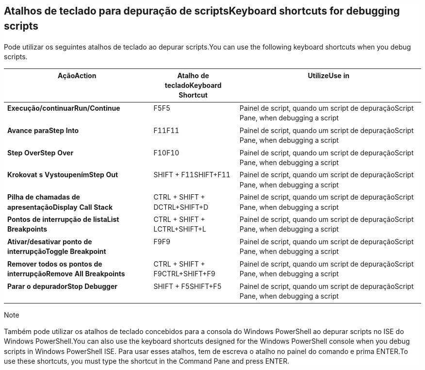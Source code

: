 ## <a name="keyboard-shortcuts-for-debugging-scripts"></a><span data-ttu-id="d5e84-201">Atalhos de teclado para depuração de scripts</span><span class="sxs-lookup"><span data-stu-id="d5e84-201">Keyboard shortcuts for debugging scripts</span></span>

<span data-ttu-id="d5e84-202">Pode utilizar os seguintes atalhos de teclado ao depurar scripts.</span><span class="sxs-lookup"><span data-stu-id="d5e84-202">You can use the following keyboard shortcuts when you debug scripts.</span></span>

|<span data-ttu-id="d5e84-203">Ação</span><span class="sxs-lookup"><span data-stu-id="d5e84-203">Action</span></span>|<span data-ttu-id="d5e84-204">Atalho de teclado</span><span class="sxs-lookup"><span data-stu-id="d5e84-204">Keyboard Shortcut</span></span>|<span data-ttu-id="d5e84-205">Utilize</span><span class="sxs-lookup"><span data-stu-id="d5e84-205">Use in</span></span>|
|----------|---------------------|----------|
|<span data-ttu-id="d5e84-206">**Execução/continuar**</span><span class="sxs-lookup"><span data-stu-id="d5e84-206">**Run/Continue**</span></span>|<span data-ttu-id="d5e84-207">F5</span><span class="sxs-lookup"><span data-stu-id="d5e84-207">F5</span></span>|<span data-ttu-id="d5e84-208">Painel de script, quando um script de depuração</span><span class="sxs-lookup"><span data-stu-id="d5e84-208">Script Pane, when debugging a script</span></span>|
|<span data-ttu-id="d5e84-209">**Avance para**</span><span class="sxs-lookup"><span data-stu-id="d5e84-209">**Step Into**</span></span>|<span data-ttu-id="d5e84-210">F11</span><span class="sxs-lookup"><span data-stu-id="d5e84-210">F11</span></span>|<span data-ttu-id="d5e84-211">Painel de script, quando um script de depuração</span><span class="sxs-lookup"><span data-stu-id="d5e84-211">Script Pane, when debugging a script</span></span>|
|<span data-ttu-id="d5e84-212">**Step Over**</span><span class="sxs-lookup"><span data-stu-id="d5e84-212">**Step Over**</span></span>|<span data-ttu-id="d5e84-213">F10</span><span class="sxs-lookup"><span data-stu-id="d5e84-213">F10</span></span>|<span data-ttu-id="d5e84-214">Painel de script, quando um script de depuração</span><span class="sxs-lookup"><span data-stu-id="d5e84-214">Script Pane, when debugging a script</span></span>|
|<span data-ttu-id="d5e84-215">**Krokovat s Vystoupením**</span><span class="sxs-lookup"><span data-stu-id="d5e84-215">**Step Out**</span></span>|<span data-ttu-id="d5e84-216">SHIFT + F11</span><span class="sxs-lookup"><span data-stu-id="d5e84-216">SHIFT+F11</span></span>|<span data-ttu-id="d5e84-217">Painel de script, quando um script de depuração</span><span class="sxs-lookup"><span data-stu-id="d5e84-217">Script Pane, when debugging a script</span></span>|
|<span data-ttu-id="d5e84-218">**Pilha de chamadas de apresentação**</span><span class="sxs-lookup"><span data-stu-id="d5e84-218">**Display Call Stack**</span></span>|<span data-ttu-id="d5e84-219">CTRL + SHIFT + D</span><span class="sxs-lookup"><span data-stu-id="d5e84-219">CTRL+SHIFT+D</span></span>|<span data-ttu-id="d5e84-220">Painel de script, quando um script de depuração</span><span class="sxs-lookup"><span data-stu-id="d5e84-220">Script Pane, when debugging a script</span></span>|
|<span data-ttu-id="d5e84-221">**Pontos de interrupção de lista**</span><span class="sxs-lookup"><span data-stu-id="d5e84-221">**List Breakpoints**</span></span>|<span data-ttu-id="d5e84-222">CTRL + SHIFT + L</span><span class="sxs-lookup"><span data-stu-id="d5e84-222">CTRL+SHIFT+L</span></span>|<span data-ttu-id="d5e84-223">Painel de script, quando um script de depuração</span><span class="sxs-lookup"><span data-stu-id="d5e84-223">Script Pane, when debugging a script</span></span>|
|<span data-ttu-id="d5e84-224">**Ativar/desativar ponto de interrupção**</span><span class="sxs-lookup"><span data-stu-id="d5e84-224">**Toggle Breakpoint**</span></span>|<span data-ttu-id="d5e84-225">F9</span><span class="sxs-lookup"><span data-stu-id="d5e84-225">F9</span></span>|<span data-ttu-id="d5e84-226">Painel de script, quando um script de depuração</span><span class="sxs-lookup"><span data-stu-id="d5e84-226">Script Pane, when debugging a script</span></span>|
|<span data-ttu-id="d5e84-227">**Remover todos os pontos de interrupção**</span><span class="sxs-lookup"><span data-stu-id="d5e84-227">**Remove All Breakpoints**</span></span>|<span data-ttu-id="d5e84-228">CTRL + SHIFT + F9</span><span class="sxs-lookup"><span data-stu-id="d5e84-228">CTRL+SHIFT+F9</span></span>|<span data-ttu-id="d5e84-229">Painel de script, quando um script de depuração</span><span class="sxs-lookup"><span data-stu-id="d5e84-229">Script Pane, when debugging a script</span></span>|
|<span data-ttu-id="d5e84-230">**Parar o depurador**</span><span class="sxs-lookup"><span data-stu-id="d5e84-230">**Stop Debugger**</span></span>|<span data-ttu-id="d5e84-231">SHIFT + F5</span><span class="sxs-lookup"><span data-stu-id="d5e84-231">SHIFT+F5</span></span>|<span data-ttu-id="d5e84-232">Painel de script, quando um script de depuração</span><span class="sxs-lookup"><span data-stu-id="d5e84-232">Script Pane, when debugging a script</span></span>|

> [!NOTE]
> <span data-ttu-id="d5e84-233">Também pode utilizar os atalhos de teclado concebidos para a consola do Windows PowerShell ao depurar scripts no ISE do Windows PowerShell.</span><span class="sxs-lookup"><span data-stu-id="d5e84-233">You can also use the keyboard shortcuts designed for the Windows PowerShell console when you debug scripts in Windows PowerShell ISE.</span></span> <span data-ttu-id="d5e84-234">Para usar esses atalhos, tem de escreva o atalho no painel do comando e prima ENTER.</span><span class="sxs-lookup"><span data-stu-id="d5e84-234">To use these shortcuts, you must type the shortcut in the Command Pane and press ENTER.</span></span>
